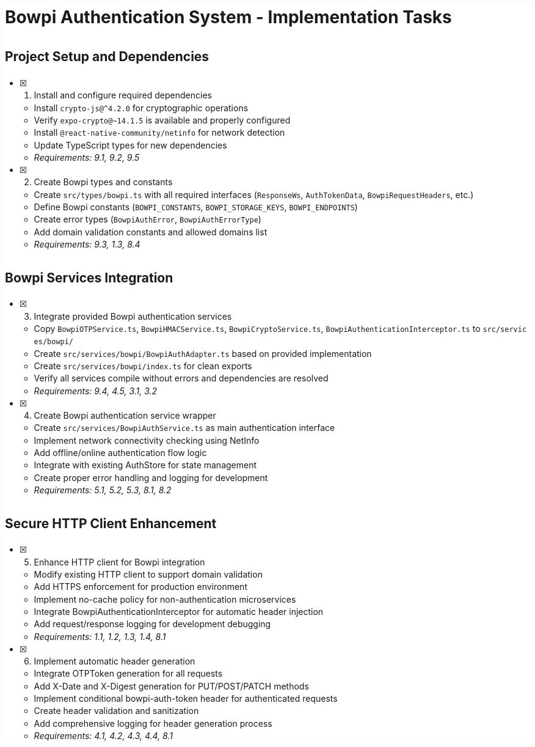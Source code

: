 # Bowpi Authentication System - Implementation Tasks

## Project Setup and Dependencies

- [x] 1. Install and configure required dependencies
  - Install `crypto-js@^4.2.0` for cryptographic operations
  - Verify `expo-crypto@~14.1.5` is available and properly configured
  - Install `@react-native-community/netinfo` for network detection
  - Update TypeScript types for new dependencies
  - _Requirements: 9.1, 9.2, 9.5_

- [x] 2. Create Bowpi types and constants
  - Create `src/types/bowpi.ts` with all required interfaces (`ResponseWs`, `AuthTokenData`, `BowpiRequestHeaders`, etc.)
  - Define Bowpi constants (`BOWPI_CONSTANTS`, `BOWPI_STORAGE_KEYS`, `BOWPI_ENDPOINTS`)
  - Create error types (`BowpiAuthError`, `BowpiAuthErrorType`)
  - Add domain validation constants and allowed domains list
  - _Requirements: 9.3, 1.3, 8.4_

## Bowpi Services Integration

- [x] 3. Integrate provided Bowpi authentication services
  - Copy `BowpiOTPService.ts`, `BowpiHMACService.ts`, `BowpiCryptoService.ts`, `BowpiAuthenticationInterceptor.ts` to `src/services/bowpi/`
  - Create `src/services/bowpi/BowpiAuthAdapter.ts` based on provided implementation
  - Create `src/services/bowpi/index.ts` for clean exports
  - Verify all services compile without errors and dependencies are resolved
  - _Requirements: 9.4, 4.5, 3.1, 3.2_

- [x] 4. Create Bowpi authentication service wrapper
  - Create `src/services/BowpiAuthService.ts` as main authentication interface
  - Implement network connectivity checking using NetInfo
  - Add offline/online authentication flow logic
  - Integrate with existing AuthStore for state management
  - Create proper error handling and logging for development
  - _Requirements: 5.1, 5.2, 5.3, 8.1, 8.2_

## Secure HTTP Client Enhancement

- [x] 5. Enhance HTTP client for Bowpi integration
  - Modify existing HTTP client to support domain validation
  - Add HTTPS enforcement for production environment
  - Implement no-cache policy for non-authentication microservices
  - Integrate BowpiAuthenticationInterceptor for automatic header injection
  - Add request/response logging for development debugging
  - _Requirements: 1.1, 1.2, 1.3, 1.4, 8.1_

- [x] 6. Implement automatic header generation
  - Integrate OTPToken generation for all requests
  - Add X-Date and X-Digest generation for PUT/POST/PATCH methods
  - Implement conditional bowpi-auth-token header for authenticated requests
  - Create header validation and sanitization
  - Add comprehensive logging for header generation process
  - _Requirements: 4.1, 4.2, 4.3, 4.4, 8.1_

